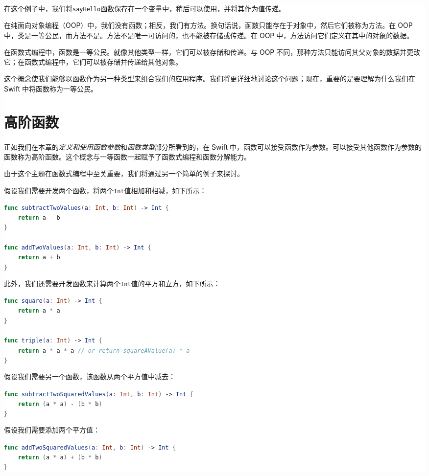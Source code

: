 在这个例子中，我们将`sayHello`函数保存在一个变量中，稍后可以使用，并将其作为值传递。

在纯面向对象编程（OOP）中，我们没有函数；相反，我们有方法。换句话说，函数只能存在于对象中，然后它们被称为方法。在 OOP 中，类是一等公民，而方法不是。方法不是唯一可访问的，也不能被存储或传递。在 OOP 中，方法访问它们定义在其中的对象的数据。

在函数式编程中，函数是一等公民。就像其他类型一样，它们可以被存储和传递。与 OOP 不同，那种方法只能访问其父对象的数据并更改它；在函数式编程中，它们可以被存储并传递给其他对象。

这个概念使我们能够以函数作为另一种类型来组合我们的应用程序。我们将更详细地讨论这个问题；现在，重要的是要理解为什么我们在 Swift 中将函数称为一等公民。

# 高阶函数

正如我们在本章的*定义和使用函数参数*和*函数类型*部分所看到的，在 Swift 中，函数可以接受函数作为参数。可以接受其他函数作为参数的函数称为高阶函数。这个概念与一等函数一起赋予了函数式编程和函数分解能力。

由于这个主题在函数式编程中至关重要，我们将通过另一个简单的例子来探讨。

假设我们需要开发两个函数，将两个`Int`值相加和相减，如下所示：

```swift
func subtractTwoValues(a: Int, b: Int) -> Int {
    return a - b
}

func addTwoValues(a: Int, b: Int) -> Int {
    return a + b
}

```

此外，我们还需要开发函数来计算两个`Int`值的平方和立方，如下所示：

```swift
func square(a: Int) -> Int {
    return a * a
}

func triple(a: Int) -> Int {
    return a * a * a // or return squareAValue(a) * a
}

```

假设我们需要另一个函数，该函数从两个平方值中减去：

```swift
func subtractTwoSquaredValues(a: Int, b: Int) -> Int {
    return (a * a) - (b * b)
}

```

假设我们需要添加两个平方值：

```swift
func addTwoSquaredValues(a: Int, b: Int) -> Int {
    return (a * a) + (b * b)
}

```
